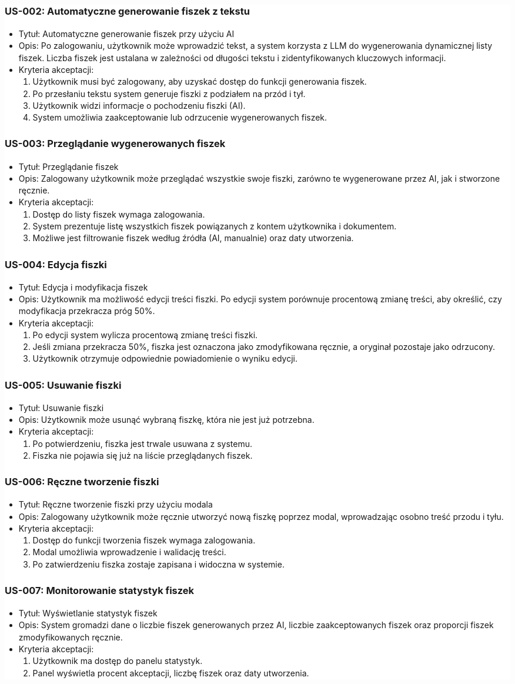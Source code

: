 ### US-002: Automatyczne generowanie fiszek z tekstu
- Tytuł: Automatyczne generowanie fiszek przy użyciu AI
- Opis: Po zalogowaniu, użytkownik może wprowadzić tekst, a system korzysta z LLM do wygenerowania dynamicznej listy fiszek. Liczba fiszek jest ustalana w zależności od długości tekstu i zidentyfikowanych kluczowych informacji.
- Kryteria akceptacji:
  1. Użytkownik musi być zalogowany, aby uzyskać dostęp do funkcji generowania fiszek.
  2. Po przesłaniu tekstu system generuje fiszki z podziałem na przód i tył.
  3. Użytkownik widzi informacje o pochodzeniu fiszki (AI).
  4. System umożliwia zaakceptowanie lub odrzucenie wygenerowanych fiszek.

### US-003: Przeglądanie wygenerowanych fiszek
- Tytuł: Przeglądanie fiszek
- Opis: Zalogowany użytkownik może przeglądać wszystkie swoje fiszki, zarówno te wygenerowane przez AI, jak i stworzone ręcznie.
- Kryteria akceptacji:
  1. Dostęp do listy fiszek wymaga zalogowania.
  2. System prezentuje listę wszystkich fiszek powiązanych z kontem użytkownika i dokumentem.
  3. Możliwe jest filtrowanie fiszek według źródła (AI, manualnie) oraz daty utworzenia.

### US-004: Edycja fiszki
- Tytuł: Edycja i modyfikacja fiszek
- Opis: Użytkownik ma możliwość edycji treści fiszki. Po edycji system porównuje procentową zmianę treści, aby określić, czy modyfikacja przekracza próg 50%.
- Kryteria akceptacji:
  1. Po edycji system wylicza procentową zmianę treści fiszki.
  2. Jeśli zmiana przekracza 50%, fiszka jest oznaczona jako zmodyfikowana ręcznie, a oryginał pozostaje jako odrzucony.
  3. Użytkownik otrzymuje odpowiednie powiadomienie o wyniku edycji.

### US-005: Usuwanie fiszki
- Tytuł: Usuwanie fiszki
- Opis: Użytkownik może usunąć wybraną fiszkę, która nie jest już potrzebna.
- Kryteria akceptacji:
  1. Po potwierdzeniu, fiszka jest trwale usuwana z systemu.
  2. Fiszka nie pojawia się już na liście przeglądanych fiszek.

### US-006: Ręczne tworzenie fiszki
- Tytuł: Ręczne tworzenie fiszki przy użyciu modala
- Opis: Zalogowany użytkownik może ręcznie utworzyć nową fiszkę poprzez modal, wprowadzając osobno treść przodu i tyłu.
- Kryteria akceptacji:
  1. Dostęp do funkcji tworzenia fiszek wymaga zalogowania.
  2. Modal umożliwia wprowadzenie i walidację treści.
  3. Po zatwierdzeniu fiszka zostaje zapisana i widoczna w systemie.

### US-007: Monitorowanie statystyk fiszek
- Tytuł: Wyświetlanie statystyk fiszek
- Opis: System gromadzi dane o liczbie fiszek generowanych przez AI, liczbie zaakceptowanych fiszek oraz proporcji fiszek zmodyfikowanych ręcznie.
- Kryteria akceptacji:
  1. Użytkownik ma dostęp do panelu statystyk.
  2. Panel wyświetla procent akceptacji, liczbę fiszek oraz daty utworzenia.

